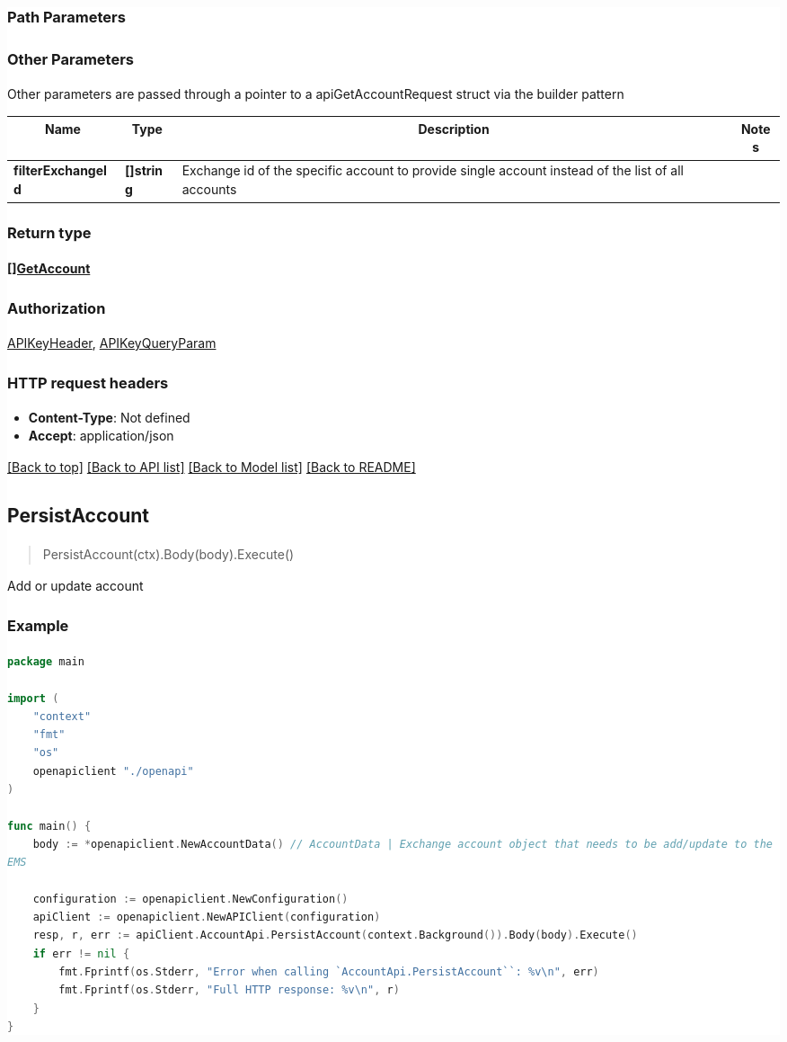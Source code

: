 ### Path Parameters



### Other Parameters

Other parameters are passed through a pointer to a apiGetAccountRequest struct via the builder pattern


Name | Type | Description  | Notes
------------- | ------------- | ------------- | -------------
 **filterExchangeId** | **[]string** | Exchange id of the specific account to provide single account instead of the list of all accounts | 

### Return type

[**[]GetAccount**](GetAccount.md)

### Authorization

[APIKeyHeader](../README.md#APIKeyHeader), [APIKeyQueryParam](../README.md#APIKeyQueryParam)

### HTTP request headers

- **Content-Type**: Not defined
- **Accept**: application/json

[[Back to top]](#) [[Back to API list]](../README.md#documentation-for-api-endpoints)
[[Back to Model list]](../README.md#documentation-for-models)
[[Back to README]](../README.md)


## PersistAccount

> PersistAccount(ctx).Body(body).Execute()

Add or update account



### Example

```go
package main

import (
    "context"
    "fmt"
    "os"
    openapiclient "./openapi"
)

func main() {
    body := *openapiclient.NewAccountData() // AccountData | Exchange account object that needs to be add/update to the EMS

    configuration := openapiclient.NewConfiguration()
    apiClient := openapiclient.NewAPIClient(configuration)
    resp, r, err := apiClient.AccountApi.PersistAccount(context.Background()).Body(body).Execute()
    if err != nil {
        fmt.Fprintf(os.Stderr, "Error when calling `AccountApi.PersistAccount``: %v\n", err)
        fmt.Fprintf(os.Stderr, "Full HTTP response: %v\n", r)
    }
}
```
